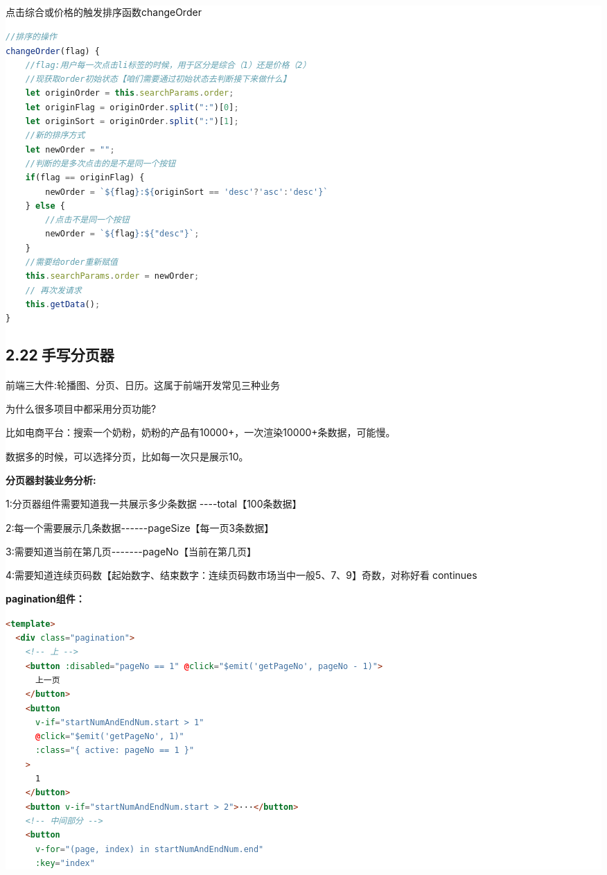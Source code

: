 

点击综合或价格的触发排序函数changeOrder

```js
//排序的操作
changeOrder(flag) {
    //flag:用户每一次点击li标签的时候，用于区分是综合（1）还是价格（2）
    //现获取order初始状态【咱们需要通过初始状态去判断接下来做什么】
    let originOrder = this.searchParams.order;
    let originFlag = originOrder.split(":")[0];
    let originSort = originOrder.split(":")[1];
    //新的排序方式
    let newOrder = "";
    //判断的是多次点击的是不是同一个按钮
    if(flag == originFlag) {
        newOrder = `${flag}:${originSort == 'desc'?'asc':'desc'}`
    } else {
        //点击不是同一个按钮
        newOrder = `${flag}:${"desc"}`;
    }
    //需要给order重新赋值
    this.searchParams.order = newOrder;
    // 再次发请求
    this.getData();
}
```



## 2.22 手写分页器

前端三大件:轮播图、分页、日历。这属于前端开发常见三种业务

为什么很多项目中都采用分页功能?

比如电商平台：搜索一个奶粉，奶粉的产品有10000+，一次渲染10000+条数据，可能慢。

数据多的时候，可以选择分页，比如每一次只是展示10。

**分页器封装业务分析:**

1:分页器组件需要知道我一共展示多少条数据 ----total【100条数据】

2:每一个需要展示几条数据------pageSize【每一页3条数据】

3:需要知道当前在第几页-------pageNo【当前在第几页】

4:需要知道连续页码数【起始数字、结束数字：连续页码数市场当中一般5、7、9】奇数，对称好看 continues

**pagination组件：**

```html
<template>
  <div class="pagination">
    <!-- 上 -->
    <button :disabled="pageNo == 1" @click="$emit('getPageNo', pageNo - 1)">
      上一页
    </button>
    <button
      v-if="startNumAndEndNum.start > 1"
      @click="$emit('getPageNo', 1)"
      :class="{ active: pageNo == 1 }"
    >
      1
    </button>
    <button v-if="startNumAndEndNum.start > 2">···</button>
    <!-- 中间部分 -->
    <button
      v-for="(page, index) in startNumAndEndNum.end"
      :key="index"
```